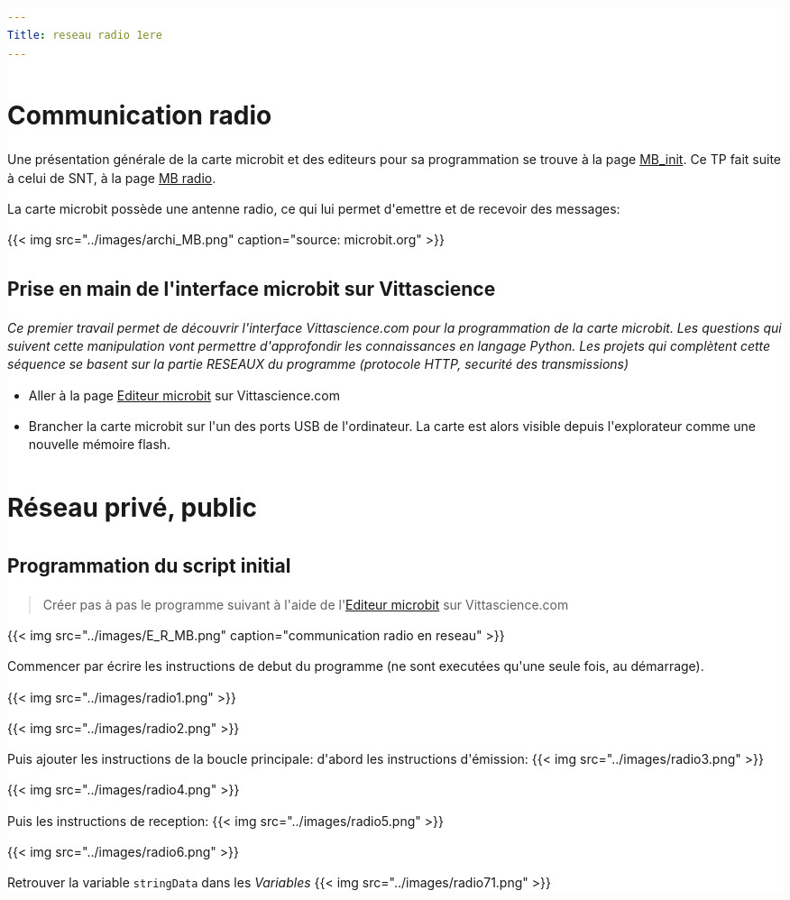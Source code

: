 ```yaml
---
Title: reseau radio 1ere
---
```


# Communication radio
Une présentation générale de la carte microbit et des editeurs pour sa programmation se trouve à la page [MB_init](../MB_init). Ce TP fait suite à celui de SNT, à la page [MB radio](../MB_radio).

La carte microbit possède une antenne radio, ce qui lui permet d'emettre et de recevoir des messages:

{{< img src="../images/archi_MB.png" caption="source: microbit.org" >}}

## Prise en main de l'interface microbit sur Vittascience
*Ce premier travail permet de découvrir l'interface Vittascience.com pour la programmation de la carte microbit. Les questions qui suivent cette manipulation vont permettre d'approfondir les connaissances en langage Python. Les projets qui complètent cette séquence se basent sur la partie RESEAUX du programme (protocole HTTP, securité des transmissions)*

* Aller à la page [Editeur microbit](https://fr.vittascience.com/microbit/?mode=mixed&console=bottom&toolbox=vittascience) sur Vittascience.com

* Brancher la carte microbit sur l'un des ports USB de l'ordinateur. La carte est alors visible depuis l'explorateur comme une nouvelle mémoire flash.

# Réseau privé, public
## Programmation du script initial
> Créer pas à pas le programme suivant à l'aide de l'[Editeur microbit](https://fr.vittascience.com/microbit/?mode=mixed&console=bottom&toolbox=vittascience) sur Vittascience.com

{{< img src="../images/E_R_MB.png" caption="communication radio en reseau" >}}

Commencer par écrire les instructions de debut du programme (ne sont executées qu'une seule fois, au démarrage).

{{< img src="../images/radio1.png" >}}

{{< img src="../images/radio2.png" >}}

Puis ajouter les instructions de la boucle principale: d'abord les instructions d'émission:
{{< img src="../images/radio3.png" >}}

{{< img src="../images/radio4.png" >}}

Puis les instructions de reception:
{{< img src="../images/radio5.png" >}}

{{< img src="../images/radio6.png" >}}

Retrouver la variable `stringData` dans les *Variables*
{{< img src="../images/radio71.png" >}}
